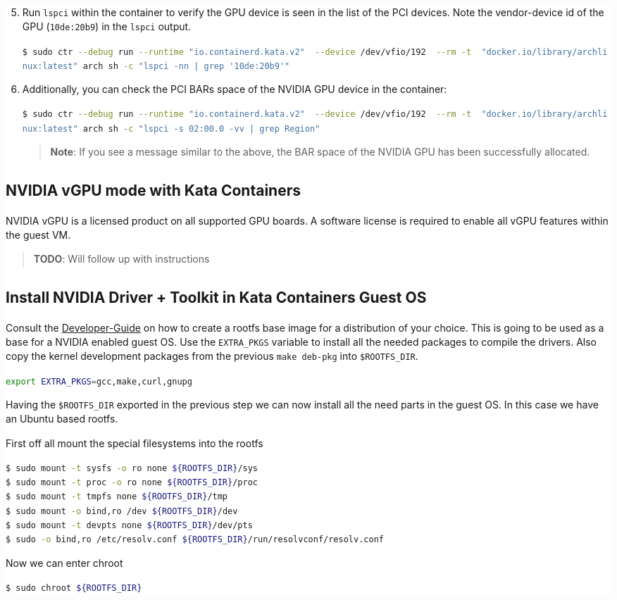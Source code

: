 5. Run `lspci` within the container to verify the GPU device is seen in the list
   of the PCI devices. Note the vendor-device id of the GPU (`10de:20b9`) in the `lspci` output.

   ```sh
   $ sudo ctr --debug run --runtime "io.containerd.kata.v2"  --device /dev/vfio/192  --rm -t  "docker.io/library/archlinux:latest" arch sh -c "lspci -nn | grep '10de:20b9'"
   ```

6. Additionally, you can check the PCI BARs space of ​​the NVIDIA GPU device in the container:

   ```sh
   $ sudo ctr --debug run --runtime "io.containerd.kata.v2"  --device /dev/vfio/192  --rm -t  "docker.io/library/archlinux:latest" arch sh -c "lspci -s 02:00.0 -vv | grep Region"
   ```

   > **Note**: If you see a message similar to the above, the BAR space of the NVIDIA
   > GPU has been successfully allocated.

## NVIDIA vGPU mode with Kata Containers

NVIDIA vGPU is a licensed product on all supported GPU boards. A software license
is required to enable all vGPU features within the guest VM.

> **TODO**: Will follow up with instructions

## Install NVIDIA Driver + Toolkit in Kata Containers Guest OS

Consult the [Developer-Guide](https://github.com/kata-containers/kata-containers/blob/main/docs/Developer-Guide.md#create-a-rootfs-image) on how to create a
rootfs base image for a distribution of your choice. This is going to be used as
a base for a NVIDIA enabled guest OS. Use the `EXTRA_PKGS` variable to install
all the needed packages to compile the drivers. Also copy the kernel development
packages from the previous `make deb-pkg` into `$ROOTFS_DIR`.

```sh
export EXTRA_PKGS=gcc,make,curl,gnupg
```

Having the `$ROOTFS_DIR` exported in the previous step we can now install all the
need parts in the guest OS. In this case we have an Ubuntu based rootfs.

First off all mount the special filesystems into the rootfs

```sh
$ sudo mount -t sysfs -o ro none ${ROOTFS_DIR}/sys
$ sudo mount -t proc -o ro none ${ROOTFS_DIR}/proc
$ sudo mount -t tmpfs none ${ROOTFS_DIR}/tmp
$ sudo mount -o bind,ro /dev ${ROOTFS_DIR}/dev
$ sudo mount -t devpts none ${ROOTFS_DIR}/dev/pts
$ sudo -o bind,ro /etc/resolv.conf ${ROOTFS_DIR}/run/resolvconf/resolv.conf
```

Now we can enter chroot

```sh
$ sudo chroot ${ROOTFS_DIR}
```
